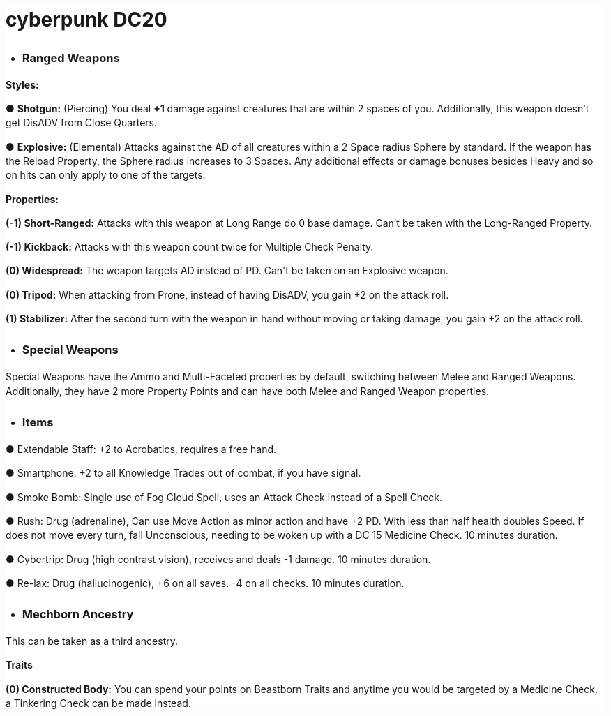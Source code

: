 # cyberpunk DC20

- ### **Ranged Weapons**

**Styles:**

● **Shotgun:** (Piercing) You deal **\+1** damage against creatures that are within 2 spaces of you. Additionally, this weapon doesn’t get DisADV from Close Quarters.

● **Explosive:** (Elemental) Attacks against the AD of all creatures within a 2 Space radius Sphere by standard. If the weapon has the Reload Property, the Sphere radius increases to 3 Spaces. Any additional effects or damage bonuses besides Heavy and so on hits can only apply to one of the targets.


**Properties:**

**(-1) Short-Ranged:** Attacks with this weapon at Long Range do 0 base damage. Can’t be taken with the Long-Ranged Property.

**(-1) Kickback:** Attacks with this weapon count twice for Multiple Check Penalty.

**(0) Widespread:** The weapon targets AD instead of PD. Can't be taken on an Explosive weapon.

**(0) Tripod:** When attacking from Prone, instead of having DisADV, you gain \+2 on the attack roll.

**(1) Stabilizer:** After the second turn with the weapon in hand without moving or taking damage, you gain \+2 on the attack roll.


- ### **Special Weapons**

Special Weapons have the Ammo and Multi-Faceted properties by default, switching between Melee and Ranged Weapons. Additionally, they have 2 more Property Points and can have both Melee and Ranged Weapon properties.


- ### **Items**

● Extendable Staff: \+2 to Acrobatics, requires a free hand.

● Smartphone: \+2 to all Knowledge Trades out of combat, if you have signal.

● Smoke Bomb: Single use of Fog Cloud Spell, uses an Attack Check instead of a Spell Check.

● Rush: Drug (adrenaline), Can use Move Action as minor action and have \+2 PD. With less than half health doubles Speed. If does not move every turn, fall Unconscious, needing to be woken up with a DC 15 Medicine Check. 10 minutes duration.

● Cybertrip: Drug (high contrast vision), receives and deals \-1 damage. 10 minutes duration.

● Re-lax: Drug (hallucinogenic), \+6 on all saves. \-4 on all checks. 10 minutes duration.


- ### **Mechborn Ancestry**

This can be taken as a third ancestry.

**Traits**

**(0) Constructed Body:** You can spend your points on Beastborn Traits and anytime you would be targeted by a Medicine Check, a Tinkering Check can be made instead.
